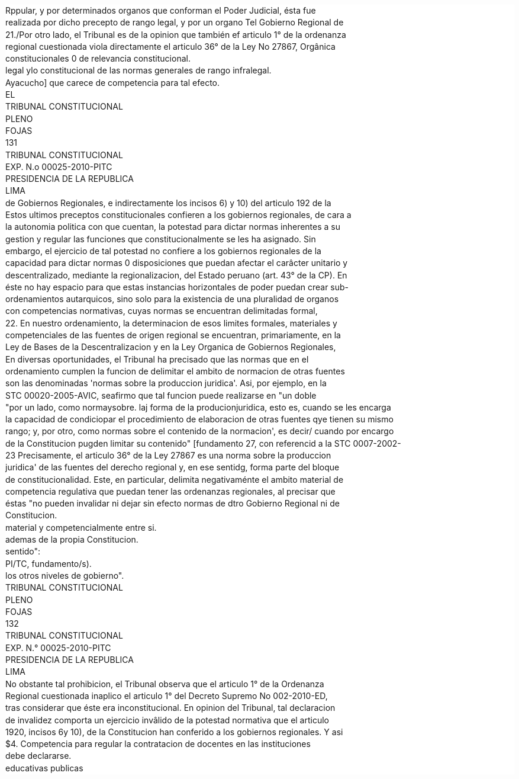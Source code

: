 Rppular, y por determinados organos que conforman el Poder Judicial, ésta fue  
realizada por dicho precepto de rango legal, y por un organo Tel Gobierno Regional de  
21./Por otro lado, el Tribunal es de la opinion que también ef articulo 1° de la ordenanza  
regional cuestionada viola directamente el articulo 36° de la Ley No 27867, Orgânica  
constitucionales 0 de relevancia constitucional.  
legal ylo constitucional de las normas generales de rango infralegal.  
Ayacucho] que carece de competencia para tal efecto.  
EL  
TRIBUNAL CONSTITUCIONAL  
PLENO  
FOJAS  
131  
TRIBUNAL CONSTITUCIONAL  
EXP. N.o 00025-2010-PITC  
PRESIDENCIA DE LA REPUBLICA  
LIMA  
de Gobiernos Regionales, e indirectamente los incisos 6) y 10) del articulo 192 de la  
Estos ultimos preceptos constitucionales confieren a los gobiernos regionales, de cara a  
la autonomia politica con que cuentan, la potestad para dictar normas inherentes a su  
gestion y regular las funciones que constitucionalmente se les ha asignado. Sin  
embargo, el ejercicio de tal potestad no confiere a los gobiernos regionales de la  
capacidad para dictar normas 0 disposiciones que puedan afectar el carâcter unitario y  
descentralizado, mediante la regionalizacion, del Estado peruano (art. 43° de la CP). En  
éste no hay espacio para que estas instancias horizontales de poder puedan crear sub-  
ordenamientos autarquicos, sino solo para la existencia de una pluralidad de organos  
con competencias normativas, cuyas normas se encuentran delimitadas formal,  
22. En nuestro ordenamiento, la determinacion de esos limites formales, materiales y  
competenciales de las fuentes de origen regional se encuentran, primariamente, en la  
Ley de Bases de la Descentralizacion y en la Ley Organica de Gobiernos Regionales,  
En diversas oportunidades, el Tribunal ha precisado que las normas que en el  
ordenamiento cumplen la funcion de delimitar el ambito de normacion de otras fuentes  
son las denominadas 'normas sobre la produccion juridica'. Asi, por ejemplo, en la  
STC 00020-2005-AVIC, seafirmo que tal funcion puede realizarse en "un doble  
"por un lado, como normaysobre. laj forma de la producionjuridica, esto es, cuando se les encarga  
la capacidad de condiciopar el procedimiento de elaboracion de otras fuentes qye tienen su mismo  
rango; y, por otro, como normas sobre el contenido de la normacion', es decir/ cuando por encargo  
de la Constitucion pugden limitar su contenido" [fundamento 27, con referencid a la STC 0007-2002-  
23 Precisamente, el articulo 36° de la Ley 27867 es una norma sobre la produccion  
juridica' de las fuentes del derecho regional y, en ese sentidg, forma parte del bloque  
de constitucionalidad. Este, en particular, delimita negativaménte el ambito material de  
competencia regulativa que puedan tener las ordenanzas regionales, al precisar que  
éstas "no pueden invalidar ni dejar sin efecto normas de dtro Gobierno Regional ni de  
Constitucion.  
material y competencialmente entre si.  
ademas de la propia Constitucion.  
sentido":  
PI/TC, fundamento/s).  
los otros niveles de gobierno".  
TRIBUNAL CONSTITUCIONAL  
PLENO  
FOJAS  
132  
TRIBUNAL CONSTITUCIONAL  
EXP. N.° 00025-2010-PITC  
PRESIDENCIA DE LA REPUBLICA  
LIMA  
No obstante tal prohibicion, el Tribunal observa que el articulo 1° de la Ordenanza  
Regional cuestionada inaplico el articulo 1° del Decreto Supremo No 002-2010-ED,  
tras considerar que éste era inconstitucional. En opinion del Tribunal, tal declaracion  
de invalidez comporta un ejercicio invâlido de la potestad normativa que el articulo  
1920, incisos 6y 10), de la Constitucion han conferido a los gobiernos regionales. Y asi  
$4. Competencia para regular la contratacion de docentes en las instituciones  
debe declararse.  
educativas publicas  